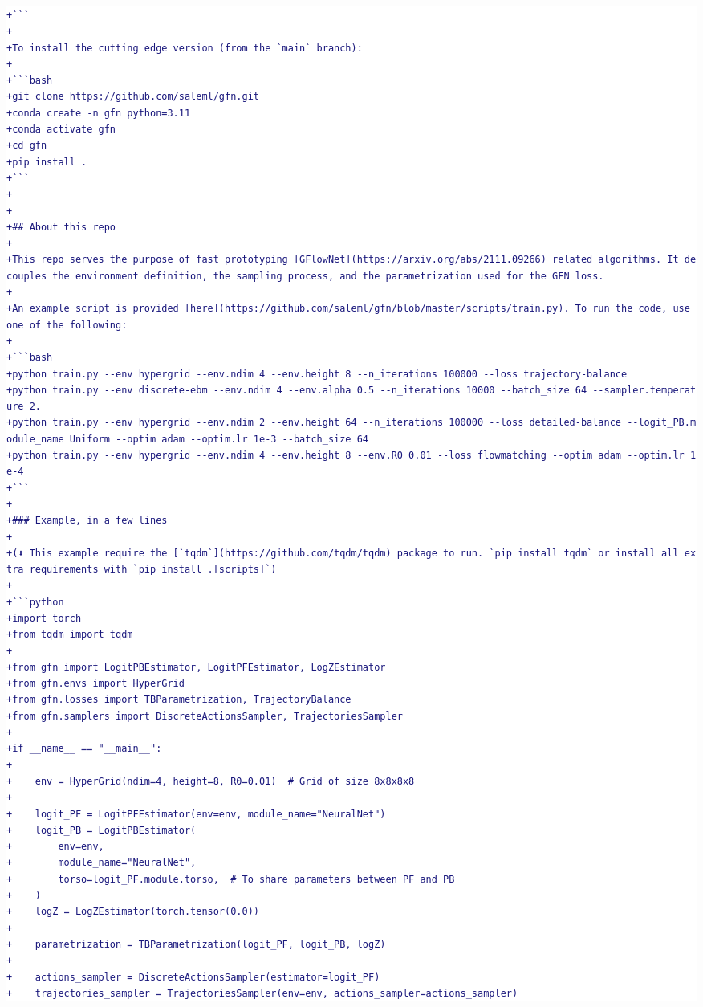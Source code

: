 ```diff
+```
+
+To install the cutting edge version (from the `main` branch):
+
+```bash
+git clone https://github.com/saleml/gfn.git
+conda create -n gfn python=3.11
+conda activate gfn
+cd gfn
+pip install .
+```
+
+
+## About this repo
+
+This repo serves the purpose of fast prototyping [GFlowNet](https://arxiv.org/abs/2111.09266) related algorithms. It decouples the environment definition, the sampling process, and the parametrization used for the GFN loss.
+
+An example script is provided [here](https://github.com/saleml/gfn/blob/master/scripts/train.py). To run the code, use one of the following:
+
+```bash
+python train.py --env hypergrid --env.ndim 4 --env.height 8 --n_iterations 100000 --loss trajectory-balance
+python train.py --env discrete-ebm --env.ndim 4 --env.alpha 0.5 --n_iterations 10000 --batch_size 64 --sampler.temperature 2.
+python train.py --env hypergrid --env.ndim 2 --env.height 64 --n_iterations 100000 --loss detailed-balance --logit_PB.module_name Uniform --optim adam --optim.lr 1e-3 --batch_size 64
+python train.py --env hypergrid --env.ndim 4 --env.height 8 --env.R0 0.01 --loss flowmatching --optim adam --optim.lr 1e-4
+```
+
+### Example, in a few lines
+
+(⬇️ This example require the [`tqdm`](https://github.com/tqdm/tqdm) package to run. `pip install tqdm` or install all extra requirements with `pip install .[scripts]`)
+
+```python
+import torch
+from tqdm import tqdm
+
+from gfn import LogitPBEstimator, LogitPFEstimator, LogZEstimator
+from gfn.envs import HyperGrid
+from gfn.losses import TBParametrization, TrajectoryBalance
+from gfn.samplers import DiscreteActionsSampler, TrajectoriesSampler
+
+if __name__ == "__main__":
+
+    env = HyperGrid(ndim=4, height=8, R0=0.01)  # Grid of size 8x8x8x8
+
+    logit_PF = LogitPFEstimator(env=env, module_name="NeuralNet")
+    logit_PB = LogitPBEstimator(
+        env=env,
+        module_name="NeuralNet",
+        torso=logit_PF.module.torso,  # To share parameters between PF and PB
+    )
+    logZ = LogZEstimator(torch.tensor(0.0))
+
+    parametrization = TBParametrization(logit_PF, logit_PB, logZ)
+
+    actions_sampler = DiscreteActionsSampler(estimator=logit_PF)
+    trajectories_sampler = TrajectoriesSampler(env=env, actions_sampler=actions_sampler)
```